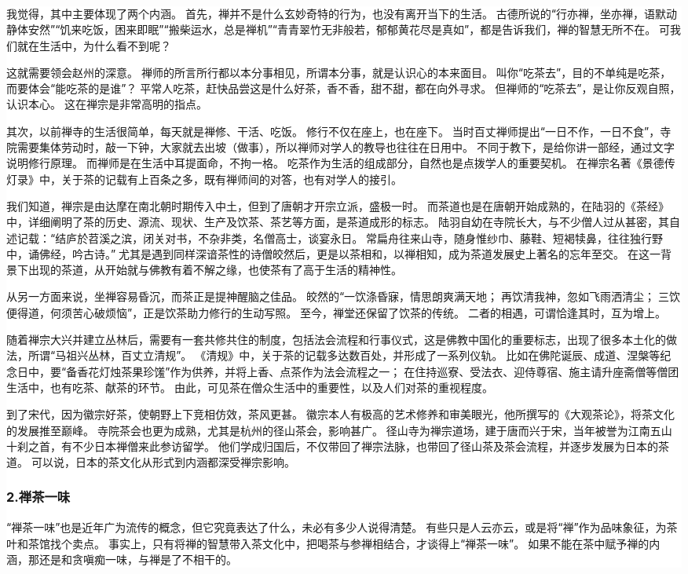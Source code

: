 我觉得，其中主要体现了两个内涵。
首先，禅并不是什么玄妙奇特的行为，也没有离开当下的生活。
古德所说的“行亦禅，坐亦禅，语默动静体安然”“饥来吃饭，困来即眠”“搬柴运水，总是禅机”“青青翠竹无非般若，郁郁黄花尽是真如”，都是告诉我们，禅的智慧无所不在。
可我们就在生活中，为什么看不到呢？

这就需要领会赵州的深意。
禅师的所言所行都以本分事相见，所谓本分事，就是认识心的本来面目。
叫你“吃茶去”，目的不单纯是吃茶，而要体会“能吃茶的是谁”？
平常人吃茶，赶快品尝这是什么好茶，香不香，甜不甜，都在向外寻求。
但禅师的“吃茶去”，是让你反观自照，认识本心。
这在禅宗是非常高明的指点。

其次，以前禅寺的生活很简单，每天就是禅修、干活、吃饭。
修行不仅在座上，也在座下。
当时百丈禅师提出“一日不作，一日不食”，寺院需要集体劳动时，敲一下钟，大家就去出坡（做事），所以禅师对学人的教导也往往在日用中。
不同于教下，是给你讲一部经，通过文字说明修行原理。
而禅师是在生活中耳提面命，不拘一格。
吃茶作为生活的组成部分，自然也是点拨学人的重要契机。
在禅宗名著《景德传灯录》中，关于茶的记载有上百条之多，既有禅师间的对答，也有对学人的接引。

我们知道，禅宗是由达摩在南北朝时期传入中土，但到了唐朝才开宗立派，盛极一时。
而茶道也是在唐朝开始成熟的，在陆羽的《茶经》中，详细阐明了茶的历史、源流、现状、生产及饮茶、茶艺等方面，是茶道成形的标志。
陆羽自幼在寺院长大，与不少僧人过从甚密，其自述记载：“结庐於苕溪之滨，闭关对书，不杂非类，名僧高士，谈宴永日。
常扁舟往来山寺，随身惟纱巾、藤鞋、短褐犊鼻，往往独行野中，诵佛经，吟古诗。”
尤其是遇到同样深谙茶性的诗僧皎然后，更是以茶相和，以禅相知，成为茶道发展史上著名的忘年至交。
在这一背景下出现的茶道，从开始就与佛教有着不解之缘，也使茶有了高于生活的精神性。

从另一方面来说，坐禅容易昏沉，而茶正是提神醒脑之佳品。
皎然的“一饮涤昏寐，情思朗爽满天地；
再饮清我神，忽如飞雨洒清尘；
三饮便得道，何须苦心破烦恼”，正是饮茶助力修行的生动写照。
至今，禅堂还保留了饮茶的传统。
二者的相遇，可谓恰逢其时，互为增上。

随着禅宗大兴并建立丛林后，需要有一套共修共住的制度，包括法会流程和行事仪式，这是佛教中国化的重要标志，出现了很多本土化的做法，所谓“马祖兴丛林，百丈立清规”。
《清规》中，关于茶的记载多达数百处，并形成了一系列仪轨。
比如在佛陀诞辰、成道、涅槃等纪念日中，要“备香花灯烛茶果珍馐”作为供养，并将上香、点茶作为法会流程之一；
在住持巡寮、受法衣、迎侍尊宿、施主请升座斋僧等僧团生活中，也有吃茶、献茶的环节。
由此，可见茶在僧众生活中的重要性，以及人们对茶的重视程度。

到了宋代，因为徽宗好茶，使朝野上下竞相仿效，茶风更甚。
徽宗本人有极高的艺术修养和审美眼光，他所撰写的《大观茶论》，将茶文化的发展推至巅峰。
寺院茶会也更为成熟，尤其是杭州的径山茶会，影响甚广。
径山寺为禅宗道场，建于唐而兴于宋，当年被誉为江南五山十刹之首，有不少日本禅僧来此参访留学。
他们学成归国后，不仅带回了禅宗法脉，也带回了径山茶及茶会流程，并逐步发展为日本的茶道。
可以说，日本的茶文化从形式到内涵都深受禅宗影响。

### 2.禅茶一味

“禅茶一味”也是近年广为流传的概念，但它究竟表达了什么，未必有多少人说得清楚。
有些只是人云亦云，或是将“禅”作为品味象征，为茶叶和茶馆找个卖点。
事实上，只有将禅的智慧带入茶文化中，把喝茶与参禅相结合，才谈得上“禅茶一味”。
如果不能在茶中赋予禅的内涵，那还是和贪嗔痴一味，与禅是了不相干的。

